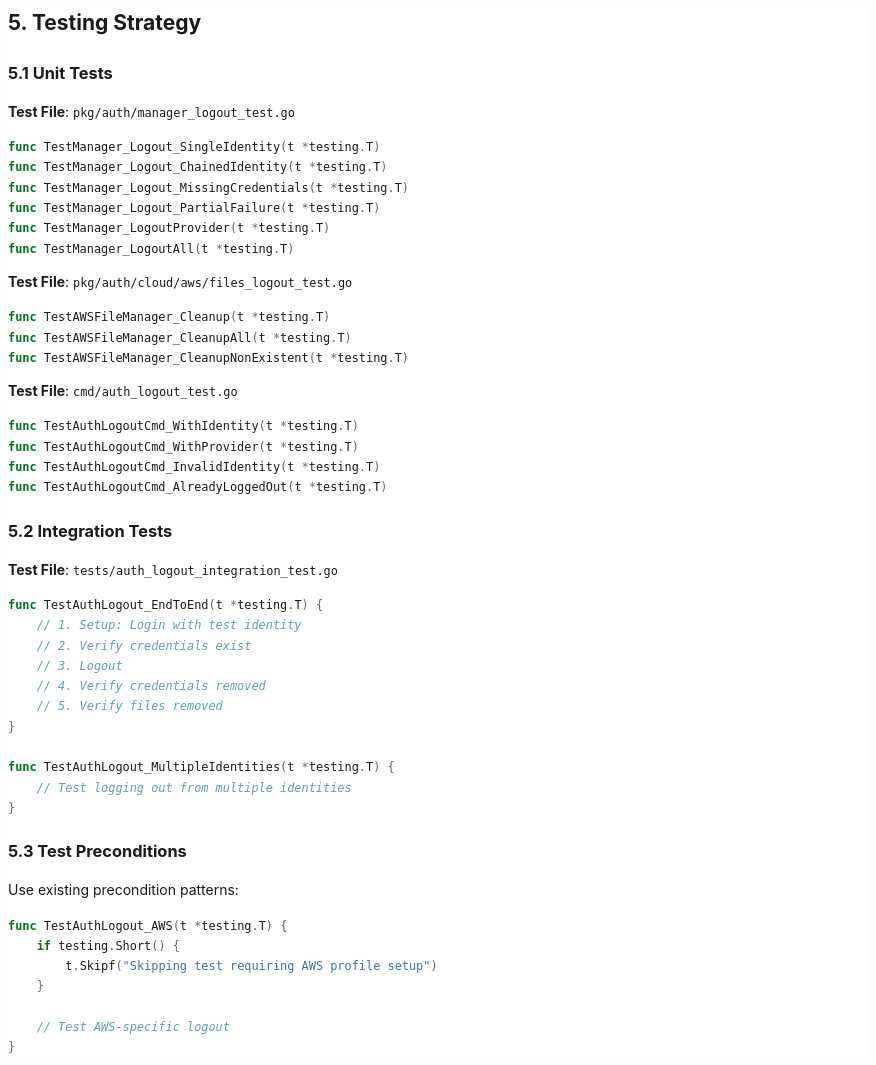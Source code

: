 ## 5. Testing Strategy

### 5.1 Unit Tests

**Test File**: `pkg/auth/manager_logout_test.go`

```go
func TestManager_Logout_SingleIdentity(t *testing.T)
func TestManager_Logout_ChainedIdentity(t *testing.T)
func TestManager_Logout_MissingCredentials(t *testing.T)
func TestManager_Logout_PartialFailure(t *testing.T)
func TestManager_LogoutProvider(t *testing.T)
func TestManager_LogoutAll(t *testing.T)
```

**Test File**: `pkg/auth/cloud/aws/files_logout_test.go`

```go
func TestAWSFileManager_Cleanup(t *testing.T)
func TestAWSFileManager_CleanupAll(t *testing.T)
func TestAWSFileManager_CleanupNonExistent(t *testing.T)
```

**Test File**: `cmd/auth_logout_test.go`

```go
func TestAuthLogoutCmd_WithIdentity(t *testing.T)
func TestAuthLogoutCmd_WithProvider(t *testing.T)
func TestAuthLogoutCmd_InvalidIdentity(t *testing.T)
func TestAuthLogoutCmd_AlreadyLoggedOut(t *testing.T)
```

### 5.2 Integration Tests

**Test File**: `tests/auth_logout_integration_test.go`

```go
func TestAuthLogout_EndToEnd(t *testing.T) {
    // 1. Setup: Login with test identity
    // 2. Verify credentials exist
    // 3. Logout
    // 4. Verify credentials removed
    // 5. Verify files removed
}

func TestAuthLogout_MultipleIdentities(t *testing.T) {
    // Test logging out from multiple identities
}
```

### 5.3 Test Preconditions

Use existing precondition patterns:

```go
func TestAuthLogout_AWS(t *testing.T) {
    if testing.Short() {
        t.Skipf("Skipping test requiring AWS profile setup")
    }

    // Test AWS-specific logout
}
```
